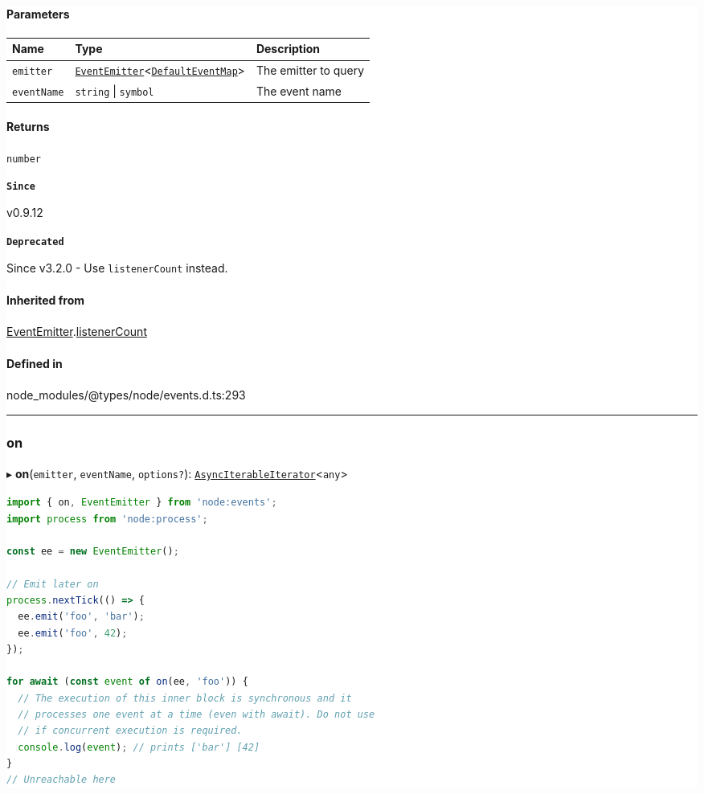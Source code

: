 #### Parameters

| Name | Type | Description |
| :------ | :------ | :------ |
| `emitter` | [`EventEmitter`](../interfaces/internal_.EventEmitter-2.md)\<[`DefaultEventMap`](../modules/internal_.md#defaulteventmap)\> | The emitter to query |
| `eventName` | `string` \| `symbol` | The event name |

#### Returns

`number`

**`Since`**

v0.9.12

**`Deprecated`**

Since v3.2.0 - Use `listenerCount` instead.

#### Inherited from

[EventEmitter](internal_.EventEmitter-1.md).[listenerCount](internal_.EventEmitter-1.md#listenercount-1)

#### Defined in

node_modules/@types/node/events.d.ts:293

___

### on

▸ **on**(`emitter`, `eventName`, `options?`): [`AsyncIterableIterator`](../interfaces/internal_.AsyncIterableIterator.md)\<`any`\>

```js
import { on, EventEmitter } from 'node:events';
import process from 'node:process';

const ee = new EventEmitter();

// Emit later on
process.nextTick(() => {
  ee.emit('foo', 'bar');
  ee.emit('foo', 42);
});

for await (const event of on(ee, 'foo')) {
  // The execution of this inner block is synchronous and it
  // processes one event at a time (even with await). Do not use
  // if concurrent execution is required.
  console.log(event); // prints ['bar'] [42]
}
// Unreachable here
```

